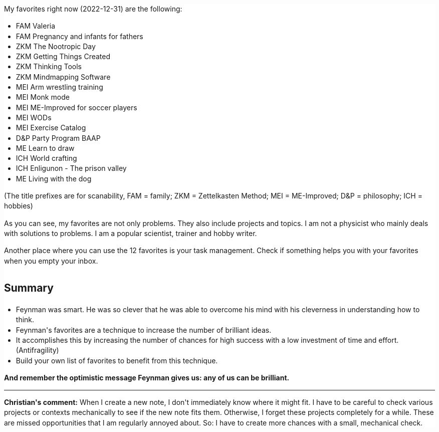 My favorites right now (2022-12-31) are the following:

- FAM Valeria
- FAM Pregnancy and infants for fathers
- ZKM The Nootropic Day
- ZKM Getting Things Created
- ZKM Thinking Tools
- ZKM Mindmapping Software
- MEI Arm wrestling training
- MEI Monk mode
- MEI ME-Improved for soccer players
- MEI WODs
- MEI Exercise Catalog
- D&P Party Program BAAP
- ME Learn to draw
- ICH World crafting
- ICH Enligunon - The prison valley
- ME Living with the dog

(The title prefixes are for scanability, FAM = family; ZKM = Zettelkasten Method; MEI = ME-Improved; D&P = philosophy; ICH = hobbies)

As you can see, my favorites are not only problems. They also include projects and topics. I am not a physicist who mainly deals with solutions to problems. I am a popular scientist, trainer and hobby writer.

Another place where you can use the 12 favorites is your task management. Check if something helps you with your favorites when you empty your inbox.

## Summary

- Feynman was smart. He was so clever that he was able to overcome his mind with his cleverness in understanding how to think.
- Feynman's favorites are a technique to increase the number of brilliant ideas.
- It accomplishes this by increasing the number of chances for high success with a low investment of time and effort. (Antifragility)
- Build your own list of favorites to benefit from this technique.

**And remember the optimistic message Feynman gives us: any of us can be brilliant.**

----

**Christian's comment:** When I create a new note, I don't immediately know where it might fit. I have to be careful to check various projects or contexts mechanically to see if the new note fits them. Otherwise, I forget these projects completely for a while. These are missed opportunities that I am regularly annoyed about. So: I have to create more chances with a small, mechanical check.
